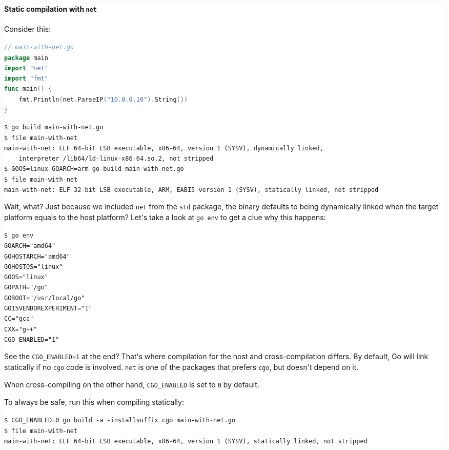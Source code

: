 #### Static compilation with `net`

Consider this:

```go
// main-with-net.go
package main
import "net"
import "fmt"
func main() {             
	fmt.Println(net.ParseIP("10.0.0.10").String())
}
```

```console
$ go build main-with-net.go
$ file main-with-net
main-with-net: ELF 64-bit LSB executable, x86-64, version 1 (SYSV), dynamically linked, 
    interpreter /lib64/ld-linux-x86-64.so.2, not stripped
$ GOOS=linux GOARCH=arm go build main-with-net.go
$ file main-with-net
main-with-net: ELF 32-bit LSB executable, ARM, EABI5 version 1 (SYSV), statically linked, not stripped
```

Wait, what? Just because we included `net` from the `std` package, the binary defaults to being dynamically linked when the target platform equals to the host platform?
Let's take a look at `go env` to get a clue why this happens:

```console
$ go env
GOARCH="amd64"
GOHOSTARCH="amd64"
GOHOSTOS="linux"
GOOS="linux"
GOPATH="/go"
GOROOT="/usr/local/go"
GO15VENDOREXPERIMENT="1"
CC="gcc"
CXX="g++"
CGO_ENABLED="1"
```

See the `CGO_ENABLED=1` at the end? That's where compilation for the host and cross-compilation differs. By default, Go will link statically if no `cgo` code is involved. `net` is one of the packages that prefers `cgo`, but doesn't depend on it.

When cross-compiling on the other hand, `CGO_ENABLED` is set to `0` by default.

To always be safe, run this when compiling statically:

```console
$ CGO_ENABLED=0 go build -a -installsuffix cgo main-with-net.go
$ file main-with-net
main-with-net: ELF 64-bit LSB executable, x86-64, version 1 (SYSV), statically linked, not stripped
```
